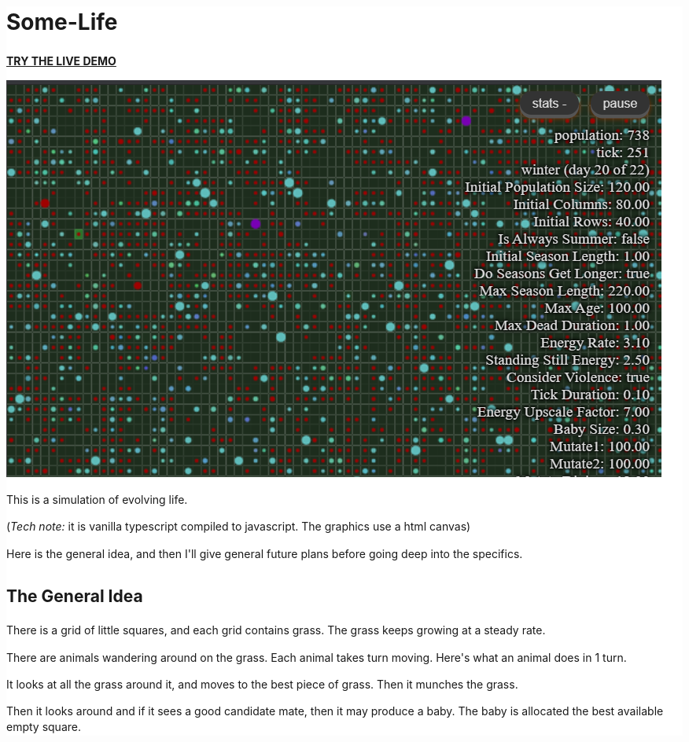 # Some-Life

[**TRY THE LIVE DEMO**](https://secretgeek.github.io/some-life/)

[![screenshot showing a single open field with a lot of colored dots](screenshot0.png)](https://secretgeek.github.io/some-life/)


This is a simulation of evolving life.

(*Tech note:* it is vanilla typescript compiled to javascript. The graphics use a html canvas)

Here is the general idea, and then I'll give general future plans before going deep into the specifics.

## The General Idea

There is a grid of little squares, and each grid contains grass. The grass keeps growing at a steady rate.

There are animals wandering around on the grass. Each animal takes turn moving. Here's what an animal does in 1 turn.

It looks at all the grass around it, and moves to the best piece of grass. Then it munches the grass.

Then it looks around and if it sees a good candidate mate, then it may produce a baby. The baby is allocated the best available empty square.
